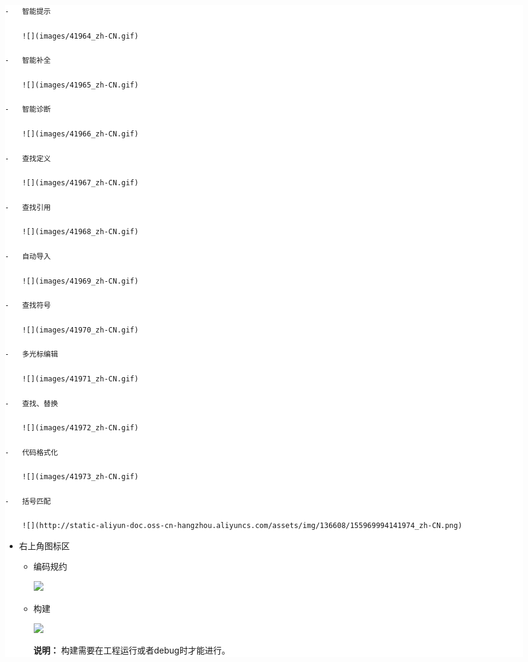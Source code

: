     -   智能提示

        ![](images/41964_zh-CN.gif)

    -   智能补全

        ![](images/41965_zh-CN.gif)

    -   智能诊断

        ![](images/41966_zh-CN.gif)

    -   查找定义

        ![](images/41967_zh-CN.gif)

    -   查找引用

        ![](images/41968_zh-CN.gif)

    -   自动导入

        ![](images/41969_zh-CN.gif)

    -   查找符号

        ![](images/41970_zh-CN.gif)

    -   多光标编辑

        ![](images/41971_zh-CN.gif)

    -   查找、替换

        ![](images/41972_zh-CN.gif)

    -   代码格式化

        ![](images/41973_zh-CN.gif)

    -   括号匹配

        ![](http://static-aliyun-doc.oss-cn-hangzhou.aliyuncs.com/assets/img/136608/155969994141974_zh-CN.png)

-   右上角图标区
    -   编码规约

        ![](http://static-aliyun-doc.oss-cn-hangzhou.aliyuncs.com/assets/img/136608/155969994141975_zh-CN.png)

    -   构建

        ![](http://static-aliyun-doc.oss-cn-hangzhou.aliyuncs.com/assets/img/136608/155969994141976_zh-CN.png)

        **说明：** 构建需要在工程运行或者debug时才能进行。
